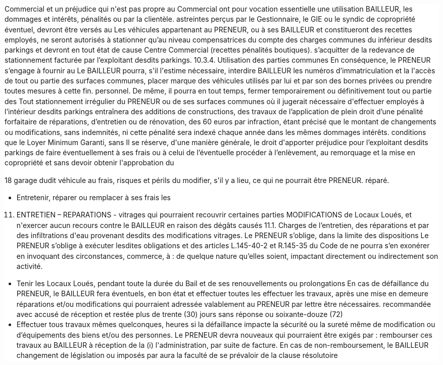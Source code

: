 Commercial et un préjudice qui n'est pas propre au Commercial ont pour vocation essentielle une utilisation
BAILLEUR, les dommages et intérêts, pénalités ou par la clientèle.
astreintes perçus par le Gestionnaire, le GIE ou le syndic
de copropriété éventuel, devront être versés au Les véhicules appartenant au PRENEUR, ou à ses
BAILLEUR et constitueront des recettes employés, ne seront autorisés à stationner qu’au niveau
compensatrices du compte des charges communes du inférieur desdits parkings et devront en tout état de cause
Centre Commercial (recettes pénalités boutiques). s’acquitter de la redevance de stationnement facturée
par l’exploitant desdits parkings.
10.3.4. Utilisation des parties communes
En conséquence, le PRENEUR s’engage à fournir au
Le BAILLEUR pourra, s'il l'estime nécessaire, interdire BAILLEUR les numéros d’immatriculation et la
l'accès de tout ou partie des surfaces communes, placer marque des véhicules utilisés par lui et par son
des bornes privées ou prendre toutes mesures à cette fin. personnel.
De même, il pourra en tout temps, fermer
temporairement ou définitivement tout ou partie des Tout stationnement irrégulier du PRENEUR ou de ses
surfaces communes où il jugerait nécessaire d'effectuer employés à l’intérieur desdits parkings entraînera
des additions de constructions, des travaux de l’application de plein droit d’une pénalité forfaitaire de
réparations, d’entretien ou de rénovation, des 60 euros par infraction, étant précisé que le montant de
changements ou modifications, sans indemnités, ni cette pénalité sera indexé chaque année dans les mêmes
dommages intérêts. conditions que le Loyer Minimum Garanti, sans
Il se réserve, d'une manière générale, le droit d'apporter préjudice pour l’exploitant desdits parkings de faire
éventuellement à ses frais ou à celui de l’éventuelle procéder à l’enlèvement, au remorquage et la mise en
copropriété et sans devoir obtenir l'approbation du

18
garage dudit véhicule au frais, risques et périls du modifier, s'il y a lieu, ce qui ne pourrait être
PRENEUR. réparé.
- Entretenir, réparer ou remplacer à ses frais les
11. ENTRETIEN – REPARATIONS - vitrages qui pourraient recouvrir certaines parties
MODIFICATIONS de Locaux Loués, et n'exercer aucun recours
contre le BAILLEUR en raison des dégâts causés
11.1. Charges de l’entretien, des réparations et par des infiltrations d'eau provenant desdits
des modifications vitrages.
Le PRENEUR s’oblige, dans la limite des dispositions Le PRENEUR s’oblige à exécuter lesdites obligations et
des articles L.145-40-2 et R.145-35 du Code de ne pourra s’en exonérer en invoquant des circonstances,
commerce, à : de quelque nature qu’elles soient, impactant directement
ou indirectement son activité.
- Tenir les Locaux Loués, pendant toute la durée du
Bail et de ses renouvellements ou prolongations En cas de défaillance du PRENEUR, le BAILLEUR fera
éventuels, en bon état et effectuer toutes les effectuer les travaux, après une mise en demeure
réparations et/ou modifications qui pourraient adressée valablement au PRENEUR par lettre
être nécessaires. recommandée avec accusé de réception et restée plus de
trente (30) jours sans réponse ou soixante-douze (72)
- Effectuer tous travaux mêmes quelconques, heures si la défaillance impacte la sécurité ou la sureté
même de modification ou d’équipements des biens et/ou des personnes. Le PRENEUR devra
nouveaux qui pourraient être exigés par : rembourser ces travaux au BAILLEUR à réception de la
(i) l'administration, par suite de facture. En cas de non-remboursement, le BAILLEUR
changement de législation ou imposés par aura la faculté de se prévaloir de la clause résolutoire